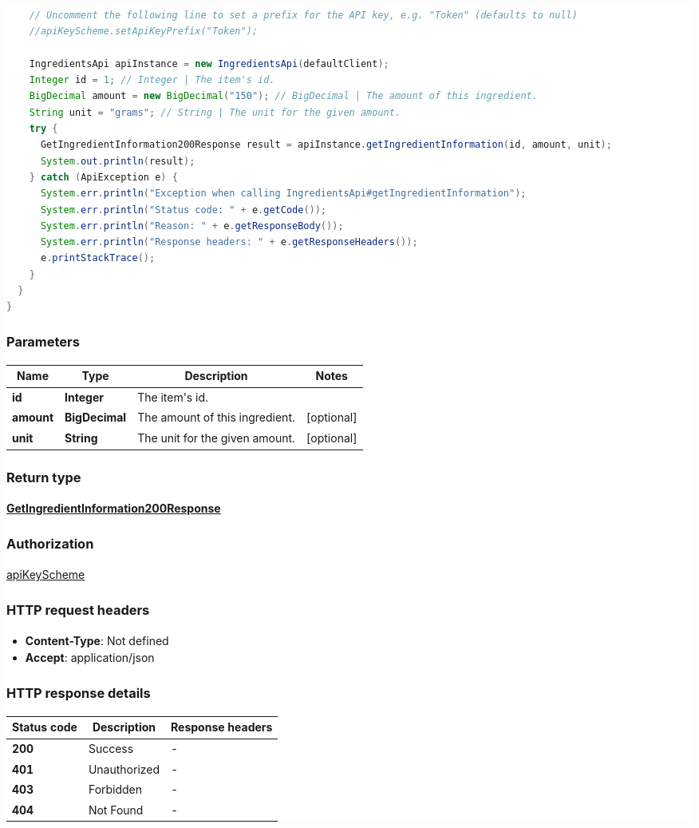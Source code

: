 ```java
    // Uncomment the following line to set a prefix for the API key, e.g. "Token" (defaults to null)
    //apiKeyScheme.setApiKeyPrefix("Token");

    IngredientsApi apiInstance = new IngredientsApi(defaultClient);
    Integer id = 1; // Integer | The item's id.
    BigDecimal amount = new BigDecimal("150"); // BigDecimal | The amount of this ingredient.
    String unit = "grams"; // String | The unit for the given amount.
    try {
      GetIngredientInformation200Response result = apiInstance.getIngredientInformation(id, amount, unit);
      System.out.println(result);
    } catch (ApiException e) {
      System.err.println("Exception when calling IngredientsApi#getIngredientInformation");
      System.err.println("Status code: " + e.getCode());
      System.err.println("Reason: " + e.getResponseBody());
      System.err.println("Response headers: " + e.getResponseHeaders());
      e.printStackTrace();
    }
  }
}
```

### Parameters

| Name | Type | Description  | Notes |
|------------- | ------------- | ------------- | -------------|
| **id** | **Integer**| The item&#39;s id. | |
| **amount** | **BigDecimal**| The amount of this ingredient. | [optional] |
| **unit** | **String**| The unit for the given amount. | [optional] |

### Return type

[**GetIngredientInformation200Response**](GetIngredientInformation200Response.md)

### Authorization

[apiKeyScheme](../README.md#apiKeyScheme)

### HTTP request headers

 - **Content-Type**: Not defined
 - **Accept**: application/json

### HTTP response details
| Status code | Description | Response headers |
|-------------|-------------|------------------|
| **200** | Success |  -  |
| **401** | Unauthorized |  -  |
| **403** | Forbidden |  -  |
| **404** | Not Found |  -  |
